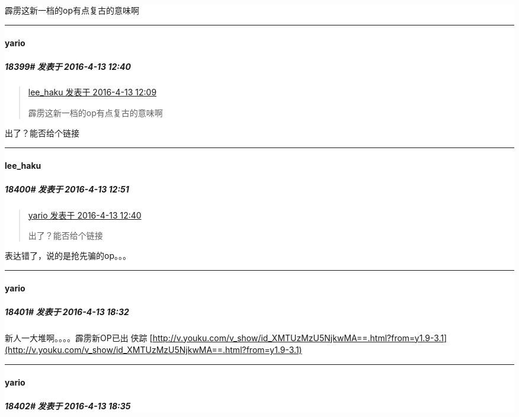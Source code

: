 


霹雳这新一档的op有点复古的意味啊







-----

####  yario  
##### 18399#       发表于 2016-4-13 12:40



<blockquote><a href="httphttps://bbs.saraba1st.com/2b/forum.php?mod=redirect&amp;goto=findpost&amp;pid=32124351&amp;ptid=346283" target="_blank">lee_haku 发表于 2016-4-13 12:09</a>

霹雳这新一档的op有点复古的意味啊</blockquote>
出了？能否给个链接







-----

####  lee_haku  
##### 18400#       发表于 2016-4-13 12:51



<blockquote><a href="httphttps://bbs.saraba1st.com/2b/forum.php?mod=redirect&amp;goto=findpost&amp;pid=32124636&amp;ptid=346283" target="_blank">yario 发表于 2016-4-13 12:40</a>

出了？能否给个链接</blockquote>
表达错了，说的是抢先骗的op。。。







-----

####  yario  
##### 18401#       发表于 2016-4-13 18:32




新人一大堆啊。。。。霹雳新OP已出 侠踪 [http://v.youku.com/v_show/id_XMTUzMzU5NjkwMA==.html?from=y1.9-3.1](http://v.youku.com/v_show/id_XMTUzMzU5NjkwMA==.html?from=y1.9-3.1)







-----

####  yario  
##### 18402#       发表于 2016-4-13 18:35
